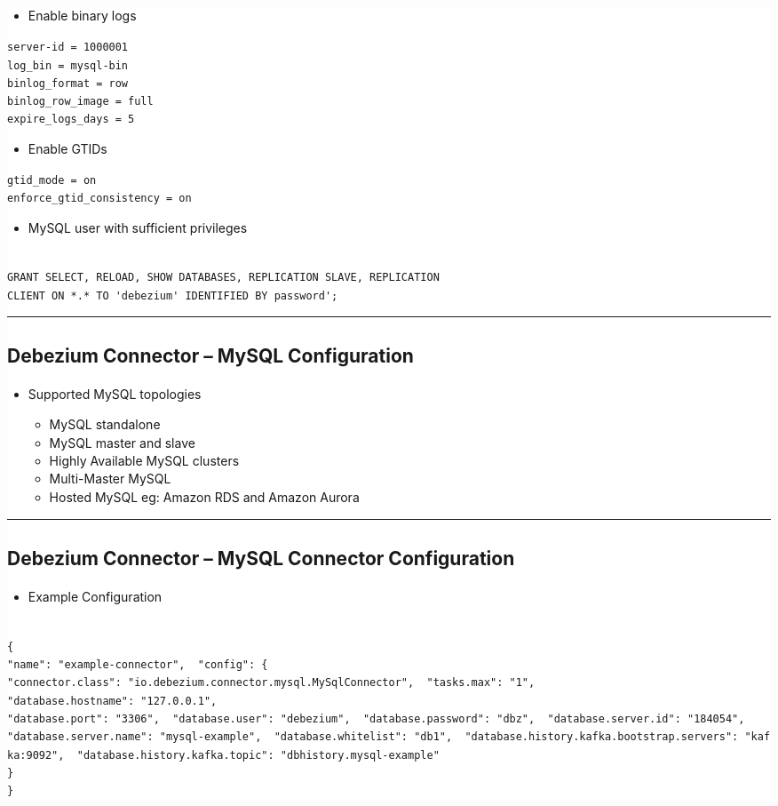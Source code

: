 * Enable binary logs

```text
server-id = 1000001  
log_bin = mysql-bin  
binlog_format = row  
binlog_row_image = full  
expire_logs_days = 5

```

* Enable GTIDs

```text
gtid_mode = on  
enforce_gtid_consistency = on

```

* MySQL user with sufficient privileges

```text

GRANT SELECT, RELOAD, SHOW DATABASES, REPLICATION SLAVE, REPLICATION
CLIENT ON *.* TO 'debezium' IDENTIFIED BY password';

```
---

## Debezium Connector – MySQL Configuration

* Supported MySQL topologies

  - MySQL standalone
  - MySQL master and slave
  - Highly Available MySQL clusters
  - Multi-Master MySQL
  - Hosted MySQL eg: Amazon RDS and Amazon Aurora

---
## Debezium Connector – MySQL Connector  Configuration


* Example Configuration

```text

{
"name": "example-connector",  "config": {
"connector.class": "io.debezium.connector.mysql.MySqlConnector",  "tasks.max": "1",
"database.hostname": "127.0.0.1",
"database.port": "3306",  "database.user": "debezium",  "database.password": "dbz",  "database.server.id": "184054",
"database.server.name": "mysql-example",  "database.whitelist": "db1",  "database.history.kafka.bootstrap.servers": "kafka:9092",  "database.history.kafka.topic": "dbhistory.mysql-example"
}
}
```
